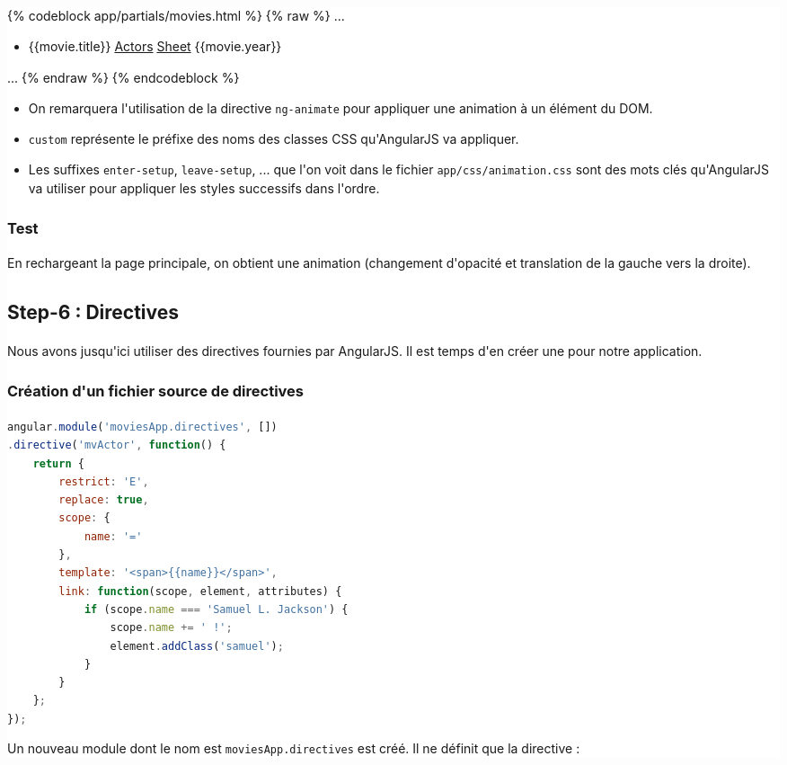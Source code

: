 {% codeblock app/partials/movies.html %}
{% raw %} 
...
<ul>
	<li ng-repeat="movie in movies | filter:query | orderBy:order" ng-animate="'custom'">
		<span>{{movie.title}}</span>
		<a href="#/movies/{{movie.id}}/actors">Actors</a>
		<a href="#/movies/{{movie.id}}">Sheet</a>
		<span class="year">{{movie.year}}</span>
	</li>
</ul>
...
{% endraw %} 
{% endcodeblock %}

* On remarquera l'utilisation de la directive ```ng-animate``` pour appliquer une animation à un élément du DOM.

* ```custom``` représente le préfixe des noms des classes CSS qu'AngularJS va appliquer.

* Les suffixes ```enter-setup```, ```leave-setup```, ... que l'on voit dans le fichier ```app/css/animation.css``` sont des mots clés qu'AngularJS va utiliser pour appliquer les styles successifs dans l'ordre.

### Test
En rechargeant la page principale, on obtient une animation (changement d'opacité et translation de la gauche vers la droite).

<a name="step-6"></a>
## Step-6 : Directives
Nous avons jusqu'ici utiliser des directives fournies par AngularJS. Il est temps d'en créer une pour notre application.


### Création d'un fichier source de directives
```javascript app/js/directives.js 
angular.module('moviesApp.directives', [])
.directive('mvActor', function() {
    return {
    	restrict: 'E',
    	replace: true,
    	scope: {
    		name: '='
    	},
    	template: '<span>{{name}}</span>',
    	link: function(scope, element, attributes) {
    		if (scope.name === 'Samuel L. Jackson') {
    			scope.name += ' !';
    			element.addClass('samuel');
    		}
    	}
    };
});
```
Un nouveau module dont le nom est ```moviesApp.directives``` est créé. Il ne définit que la directive :
